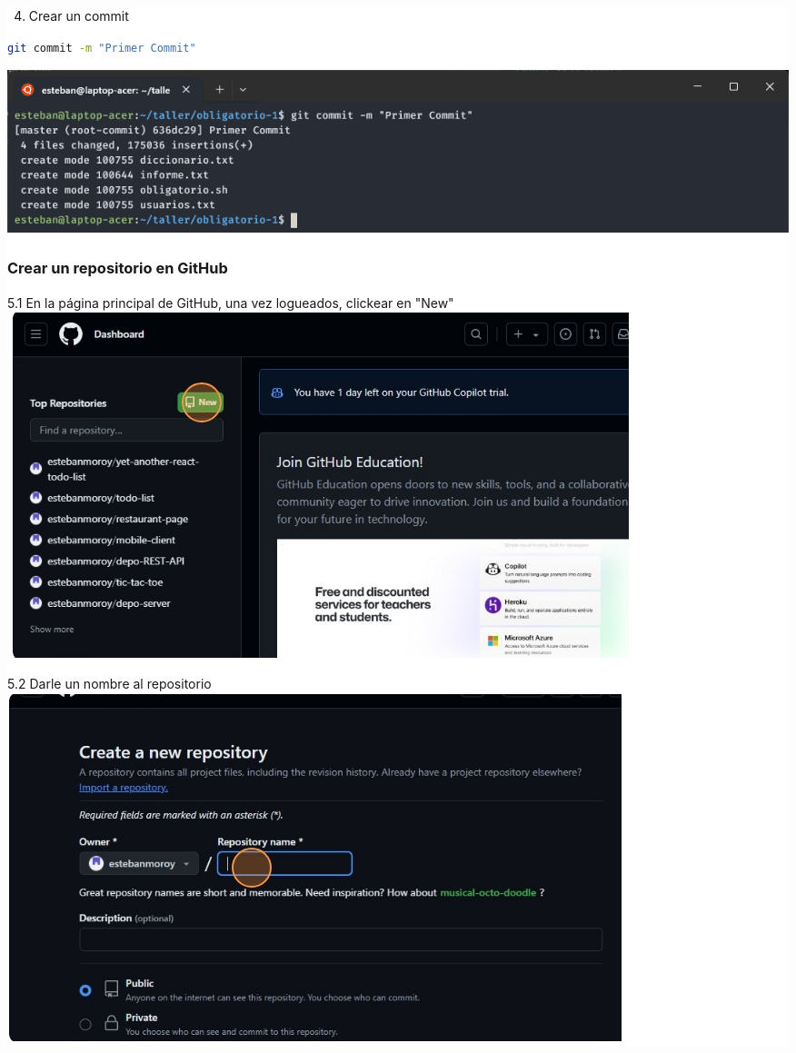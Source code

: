 4. Crear un commit

```bash
git commit -m "Primer Commit"
```

![Captura 3](capturas/3.png)

### Crear un repositorio en GitHub

5.1 En la página principal de GitHub, una vez logueados, clickear en "New"
![](capturas/github-1/1.jpeg)

5.2 Darle un nombre al repositorio
![](capturas/github-1/2.jpeg)

